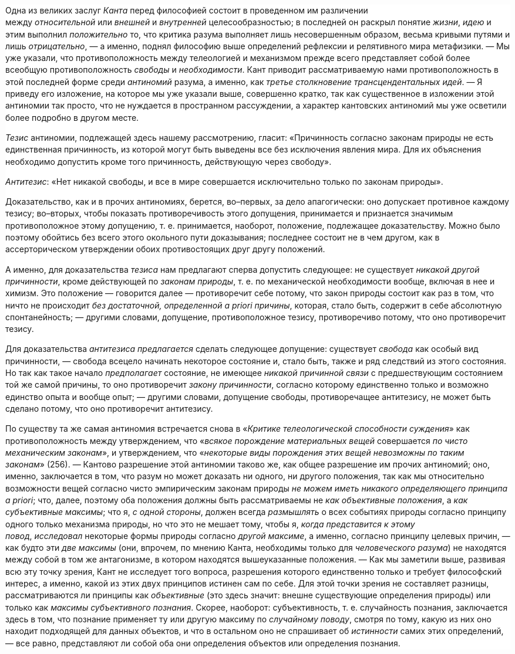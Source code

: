Одна из великих заслуг _Канта_ перед философией состоит в проведенном им различении между _относительной_ или _внешней_ и _внутренней_ целесообразностью; в последней он раскрыл понятие _жизни_, _идею_ и этим выполнил _положительно_ то, что критика разума выполняет лишь несовершенным образом, весьма кривыми путями и лишь _отрицательно_, — а именно, поднял философию выше определений рефлексии и релятивного мира метафизики. — Мы уже указали, что противоположность между телеологией и механизмом прежде всего представляет собой более всеобщую противоположность _свободы_ и _необходимости_. Кант приводит рассматриваемую нами противоположность в этой последней форме среди _антиномий_ разума, а именно, как _третье столкновение трансцендентальных идей_. — Я приведу его изложение, на которое мы уже указали выше, совершенно кратко, так как существенное в изложении этой антиномии так просто, что не нуждается в пространном рассуждении, а характер кантовских антиномий мы уже осветили более подробно в другом месте.

_Тезис_ антиномии, подлежащей здесь нашему рассмотрению, гласит: «Причинность согласно законам природы не есть единственная причинность, из которой могут быть выведены все без исключения явления мира. Для их объяснения необходимо допустить кроме того причинность, действующую через свободу».

_Антитезис_: «Нет никакой свободы, и все в мире совершается исключительно только по законам природы».

Доказательство, как и в прочих антиномиях, берется, во–первых, за дело апагогически: оно допускает противное каждому тезису; во–вторых, чтобы показать противоречивость этого допущения, принимается и признается значимым противоположное этому допущению, т. е. принимается, наоборот, положение, подлежащее доказательству. Можно было поэтому обойтись без всего этого окольного пути доказывания; последнее состоит не в чем другом, как в ассерторическом утверждении обоих противостоящих друг другу положений.

А именно, для доказательства _тезиса_ нам предлагают сперва допустить следующее: не существует _никакой другой причинности_, кроме действующей по _законам природы_, т. е. по механической необходимости вообще, включая в нее и химизм. Это положение — говорится далее — противоречит себе потому, что закон природы состоит как раз в том, что ничто не происходит _без достаточной, определенной a priori причины_, которая, стало быть, содержит в себе абсолютную спонтанейность; — другими словами, допущение, противоположное тезису, противоречиво потому, что оно противоречит тезису.

Для доказательства _антитезиса предлагается_ сделать следующее допущение: существует _свобода_ как особый вид причинности, — свобода всецело начинать некоторое состояние и, стало быть, также и ряд следствий из этого состояния. Но так как такое начало _предполагает_ состояние, не имеющее _никакой причинной связи_ с предшествующим состоянием той же самой причины, то оно противоречит _закону причинности_, согласно которому единственно только и возможно единство опыта и вообще опыт; — другими словами, допущение свободы, противоречащее антитезису, не может быть сделано потому, что оно противоречит антитезису.

По существу та же самая антиномия встречается снова в «_Критике телеологической способности суждения_» как противоположность между утверждением, что «_всякое порождение материальных вещей_ совершается _по чисто механическим законам_», и утверждением, что «_некоторые виды порождения этих вещей невозможны по таким законам_» (256). — Кантово разрешение этой антиномии таково же, как общее разрешение им прочих антиномий; оно, именно, заключается в том, что разум но может доказать ни одного, ни другого положения, так как мы относительно возможности вещей согласно чисто эмпирическим законам природы _не можем иметь никакого определяющего принципа a priori_; что, далее, поэтому оба положения должны быть рассматриваемы не _как объективные положения_, а _как субъективные максимы_; что я, _с одной стороны_, должен всегда _размышлять_ о всех событиях природы согласно принципу одного только механизма природы, но что это не мешает тому, чтобы я, _когда представится к этому повод_, _исследовал_ некоторые формы природы согласно _другой максиме_, а именно, согласно принципу целевых причин, — как будто эти _две максимы_ (они, впрочем, по мнению Канта, необходимы только для _человеческого разума_) не находятся между собой в том же антагонизме, в котором находятся вышеуказанные положения. — Как мы заметили выше, развивая всю эту точку зрения, Кант не исследует того вопроса, разрешения которого единственно только и требует философский интерес, а именно, какой из этих двух принципов истинен сам по себе. Для этой точки зрения не составляет разницы, рассматриваются ли принципы как _объективные_ (это здесь значит: внешне существующие определения природы) или только как _максимы субъективного познания_. Скорее, наоборот: субъективность, т. е. случайность познания, заключается здесь в том, что познание применяет ту или другую максиму по _случайному поводу_, смотря по тому, какую из них оно находит подходящей для данных объектов, и что в остальном оно не спрашивает об _истинности_ самих этих определений, — все равно, представляют ли собой оба они определения объектов или определения познания.
